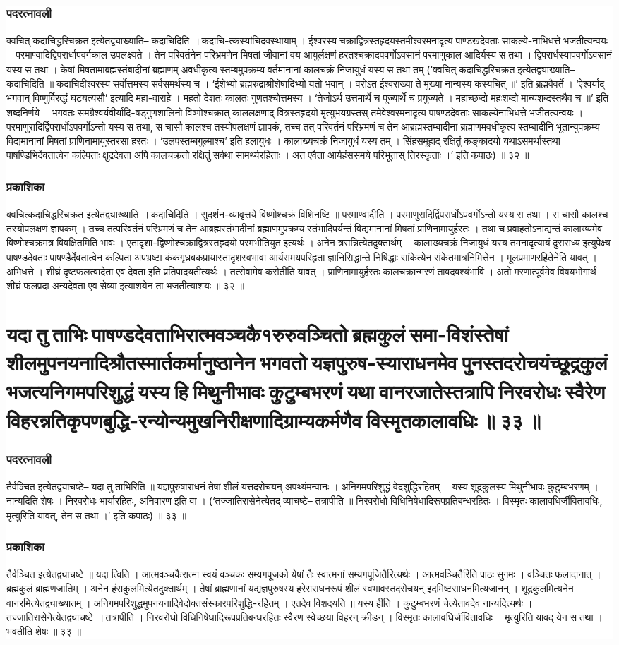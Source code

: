 ### **पदरत्नावली**

क्वचित् कदाचिद्धरिचक्रत इत्येतद्व्याख्याति– कदाचिदिति ॥ कदाचि-त्कस्यांचिदवस्थायाम् । ईश्वरस्य चक्राद्वित्रस्तहृदयस्तमीश्वरमनादृत्य पाण्डखदेवताः साकल्ये-नाभिधत्ते भजतीत्यन्वयः । परमाण्वादिद्विपरार्धापवर्गकाल उपलक्ष्यते । तेन परिवर्तनेन परिभ्रमणेन मिषतां जीवानां वय आयुर्लक्षणं हरतश्चक्रादपवर्गोऽवसानं परमाणुकाल आदिर्यस्य स तथा । द्विपरार्धस्यापवर्गोऽवसानं यस्य स तथा । केषां मिषतामाब्रह्मस्तंबादीनां ब्रह्माणम् अवधीकृत्य स्तम्बमुपक्रम्य वर्तमानानां कालचक्रं निजायुधं यस्य स तथा तम् (‘क्वचित् कदाचिद्धरिचक्रत इत्येतद्व्याख्याति– कदाचिदिति ॥ कदाचिदीश्वरस्य सर्वोत्तमस्य सर्वसमर्थस्य च । ‘ईशेभ्यो ब्रह्मरुद्राश्रीशेषादिभ्यो यतो भवान् । वरोऽत ईश्वराख्या ते मुख्या नान्यस्य कस्यचित् ॥’ इति ब्रह्मवैवर्ते । ‘ऐश्वर्याद् भगवान् विष्णुर्विरुद्धं घटयत्यसौ’ इत्यादि महा-वाराहे । महतो देशतः कालतः गुणतश्चोत्तमस्य । ‘तेजोऽर्थ उत्तमार्थे च पूज्यार्थे च प्रयुज्यते । महाच्छब्दो महःशब्दो मान्यशब्दस्तथैव च ॥’ इति शब्दनिर्णये । भगवतः समग्रैश्वर्यवीर्यादि-षड्गुणशालिनो विष्णोश्चक्रात् काललक्षणाद् वित्रस्तहृदयो मृत्युभयग्रस्तस् तमेवेश्वरमनादृत्य पाषण्डदेवताः साकल्येनाभिधत्ते भजीतत्यन्वयः । परमाणुरादिर्द्विपरार्धोऽपवर्गोऽन्तो यस्य स तथा, स चासौ कालश्च तस्योपलक्षणं ज्ञापकं, तच्च तत् परिवर्तनं परिभ्रमणं च तेन आब्रह्मस्तम्बादीनां ब्रह्माणमवधीकृत्य स्तम्बादीनि भूतान्युपक्रम्य विद्यमानानां मिषतां प्राणिनामायुस्तरसा हरतः । ‘उलपस्तम्बगुल्माश्च’ इति हलायुधः । कालाख्यचक्रं निजायुधं यस्य तम् । सिंहसमूहाद् रक्षितुं कङ्कादयो यथाऽसमर्थास्तथा पाषण्डिभिर्देवतात्वेन कल्पिताः क्षुद्रदेवता अपि कालचक्रतो रक्षितुं सर्वथा सामर्थ्यरहिताः । अत एवैता आर्यहंससमये परिभूतास् तिरस्कृताः ।’ इति कपाठः) ॥ ३२ ॥

### **प्रकाशिका**

क्वचित्कदाचिद्धरिचक्रत इत्येतद्व्याख्याति ॥ कदाचिदिति । सुदर्शन-व्यावृत्तये विष्णोश्चक्रं विशिनष्टि ॥ परमाण्वादीति । परमाणुरादिर्द्विपरार्धोऽपवर्गोऽन्तो यस्य स तथा । स चासौ कालश्च तस्योपलक्षणं ज्ञापकम् । तच्च तत्परिवर्तनं परिभ्रमणं च तेन आब्रह्मस्तंभादीनां ब्रह्माणमुपक्रम्य स्तंभादिपर्यन्तं विद्यमानानां मिषतां प्राणिनामायुर्हरतः । तथा च प्रवाहतोऽनाद्यन्तं कालाख्यमेव विष्णोश्चक्रमत्र विवक्षितमिति भावः । एतादृशा-द्विष्णोश्चक्राद्वित्रस्तहृदयो परमभीतियुत इत्यर्थः । अनेन त्रसन्नित्येतदुक्तार्थम् । कालाख्यचक्रं निजायुधं यस्य तमनादृत्यायं दुराराध्य इत्युपेक्ष्य पाषण्डदेवताः पाषण्डैर्देवतात्वेन कल्पिता अपभ्रष्टा कंकगृध्रबकप्रायास्तादृशस्वभावा आर्यसमयपरिहृता ज्ञानिसिद्धान्ते निषिद्धाः सांकेत्येन संकेतमात्रनिमित्तेन । मूलप्रमाणरहितेनेति यावत् । अभिधत्ते । शीघ्रं दृष्टफलत्वादेता एव देवता इति प्रतिपादयतीत्यर्थः । तत्सेवामेव करोतीति यावत् । प्राणिनामायुर्हरतः कालचक्रान्मरणं तावदवश्यंभावि । अतो मरणात्पूर्वमेव विषयभोगार्थं शीघ्रं फलप्रदा अन्यदेवता एव सेव्या इत्याशयेन ता भजतीत्याशयः ॥ ३२ ॥

# **यदा तु ताभिः पाषण्डदेवताभिरात्मवञ्चकै१रुरुवञ्चितो ब्रह्मकुलं समा-विशंस्तेषां शीलमुपनयनादिश्रौतस्मार्तकर्मानुष्ठानेन भगवतो यज्ञपुरुष-स्याराधनमेव पुनस्तदरोचयंच्छूद्रकुलं भजत्यनिगमपरिशुद्धं यस्य हि मिथुनीभावः कुटुम्बभरणं यथा वानरजातेस्तत्रापि निरवरोधः स्वैरेण विहरन्नतिकृपणबुद्धि-रन्योन्यमुखनिरीक्षणादिग्राम्यकर्मणैव विस्मृतकालावधिः ॥ ३३ ॥**

### **पदरत्नावली**

तैर्वञ्चित इत्येतद्व्याचष्टे– यदा तु ताभिरिति ॥ यज्ञपुरुषाराधनं तेषां शीलं यत्तदरोचयन् अपथ्यंमन्वानः । अनिगमपरिशुद्धं वेदशुद्धिरहितम् । यस्य शूद्रकुलस्य मिथुनीभावः कुटुम्बभरणम् । नान्यदिति शेषः । निरवरोधः भार्यारहितः, अनिवारण इति वा । (‘तज्जातिरासेनेत्येतद् व्याचष्टे– तत्रापीति ॥ निरवरोधो विधिनिषेधादिरूपप्रतिबन्धरहितः । विस्मृतः कालावधिर्जीवितावधिः, मृत्युरिति यावत्, तेन स तथा ।’ इति कपाठः) ॥ ३३ ॥

### **प्रकाशिका**

तैर्वञ्चित इत्येतद्व्याचष्टे ॥ यदा त्विति । आत्मवञ्चकैरात्मा स्वयं वञ्चकः सम्यगपूजको येषां तैः स्वात्मनां सम्यगपूजितैरित्यर्थः । आत्मवञ्चितैरिति पाठः सुगमः । वञ्चितः फलादानात् । ब्रह्मकुलं ब्राह्मणजातिम् । अनेन हंसकुलमित्येतदुक्तार्थम् । तेषां ब्राह्मणानां यद्यज्ञपुरुषस्य हरेराराधनरूपं शीलं स्वभावस्तदरोचयन् इदमिष्टसाधनमित्यजानन् । शूद्रकुलमित्यनेन वानरमित्येतद्व्याख्यातम् । अनिगमपरिशुद्धमुपनयनादिवेदोक्तसंस्कारपरिशुद्धि-रहितम् । एतदेव विशदयति ॥ यस्य हीति । कुटुम्बभरणं चेत्येतावदेव नान्यदित्यर्थः । तज्जातिरासेनेत्येतद्व्याचष्टे ॥ तत्रापीति । निरवरोधो विधिनिषेधादिरूपप्रतिबन्धरहितः स्वैरण स्वेच्छया विहरन् क्रीडन् । विस्मृतः कालावधिर्जीवितावधिः । मृत्युरिति यावद् येन स तथा । भवतीति शेषः ॥ ३३ ॥
